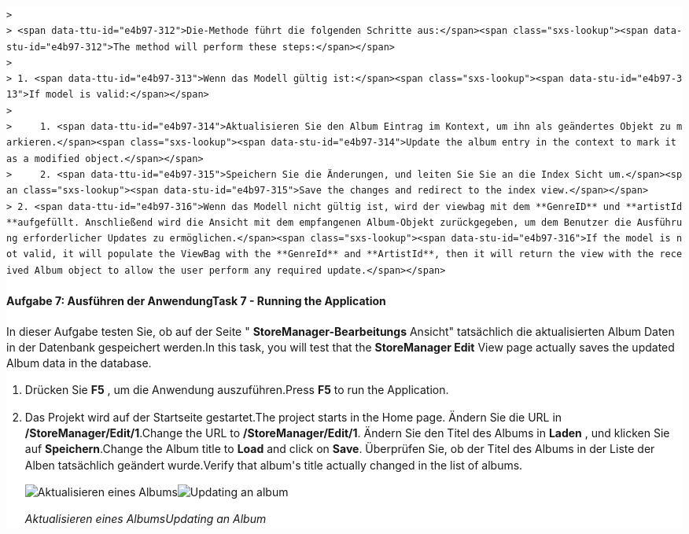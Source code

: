     > 
    > <span data-ttu-id="e4b97-312">Die-Methode führt die folgenden Schritte aus:</span><span class="sxs-lookup"><span data-stu-id="e4b97-312">The method will perform these steps:</span></span>
    > 
    > 1. <span data-ttu-id="e4b97-313">Wenn das Modell gültig ist:</span><span class="sxs-lookup"><span data-stu-id="e4b97-313">If model is valid:</span></span>
    > 
    >     1. <span data-ttu-id="e4b97-314">Aktualisieren Sie den Album Eintrag im Kontext, um ihn als geändertes Objekt zu markieren.</span><span class="sxs-lookup"><span data-stu-id="e4b97-314">Update the album entry in the context to mark it as a modified object.</span></span>
    >     2. <span data-ttu-id="e4b97-315">Speichern Sie die Änderungen, und leiten Sie Sie an die Index Sicht um.</span><span class="sxs-lookup"><span data-stu-id="e4b97-315">Save the changes and redirect to the index view.</span></span>
    > 2. <span data-ttu-id="e4b97-316">Wenn das Modell nicht gültig ist, wird der viewbag mit dem **GenreID** und **artistId**aufgefüllt. Anschließend wird die Ansicht mit dem empfangenen Album-Objekt zurückgegeben, um dem Benutzer die Ausführung erforderlicher Updates zu ermöglichen.</span><span class="sxs-lookup"><span data-stu-id="e4b97-316">If the model is not valid, it will populate the ViewBag with the **GenreId** and **ArtistId**, then it will return the view with the received Album object to allow the user perform any required update.</span></span>

<a id="Ex3Task7"></a>

<a id="Task_7_-_Running_the_Application"></a>
#### <a name="task-7---running-the-application"></a><span data-ttu-id="e4b97-317">Aufgabe 7: Ausführen der Anwendung</span><span class="sxs-lookup"><span data-stu-id="e4b97-317">Task 7 - Running the Application</span></span>

<span data-ttu-id="e4b97-318">In dieser Aufgabe testen Sie, ob auf der Seite " **StoreManager-Bearbeitungs** Ansicht" tatsächlich die aktualisierten Album Daten in der Datenbank gespeichert werden.</span><span class="sxs-lookup"><span data-stu-id="e4b97-318">In this task, you will test that the **StoreManager Edit** View page actually saves the updated Album data in the database.</span></span>

1. <span data-ttu-id="e4b97-319">Drücken Sie **F5** , um die Anwendung auszuführen.</span><span class="sxs-lookup"><span data-stu-id="e4b97-319">Press **F5** to run the Application.</span></span>
2. <span data-ttu-id="e4b97-320">Das Projekt wird auf der Startseite gestartet.</span><span class="sxs-lookup"><span data-stu-id="e4b97-320">The project starts in the Home page.</span></span> <span data-ttu-id="e4b97-321">Ändern Sie die URL in **/StoreManager/Edit/1**.</span><span class="sxs-lookup"><span data-stu-id="e4b97-321">Change the URL to **/StoreManager/Edit/1**.</span></span> <span data-ttu-id="e4b97-322">Ändern Sie den Titel des Albums in **Laden** , und klicken Sie auf **Speichern**.</span><span class="sxs-lookup"><span data-stu-id="e4b97-322">Change the Album title to **Load** and click on **Save**.</span></span> <span data-ttu-id="e4b97-323">Überprüfen Sie, ob der Titel des Albums in der Liste der Alben tatsächlich geändert wurde.</span><span class="sxs-lookup"><span data-stu-id="e4b97-323">Verify that album's title actually changed in the list of albums.</span></span>

    <span data-ttu-id="e4b97-324">![Aktualisieren eines Albums](aspnet-mvc-4-helpers-forms-and-validation/_static/image10.png "Aktualisieren eines Albums")</span><span class="sxs-lookup"><span data-stu-id="e4b97-324">![Updating an album](aspnet-mvc-4-helpers-forms-and-validation/_static/image10.png "Updating an album")</span></span>

    <span data-ttu-id="e4b97-325">*Aktualisieren eines Albums*</span><span class="sxs-lookup"><span data-stu-id="e4b97-325">*Updating an Album*</span></span>

<a id="Exercise4"></a>

